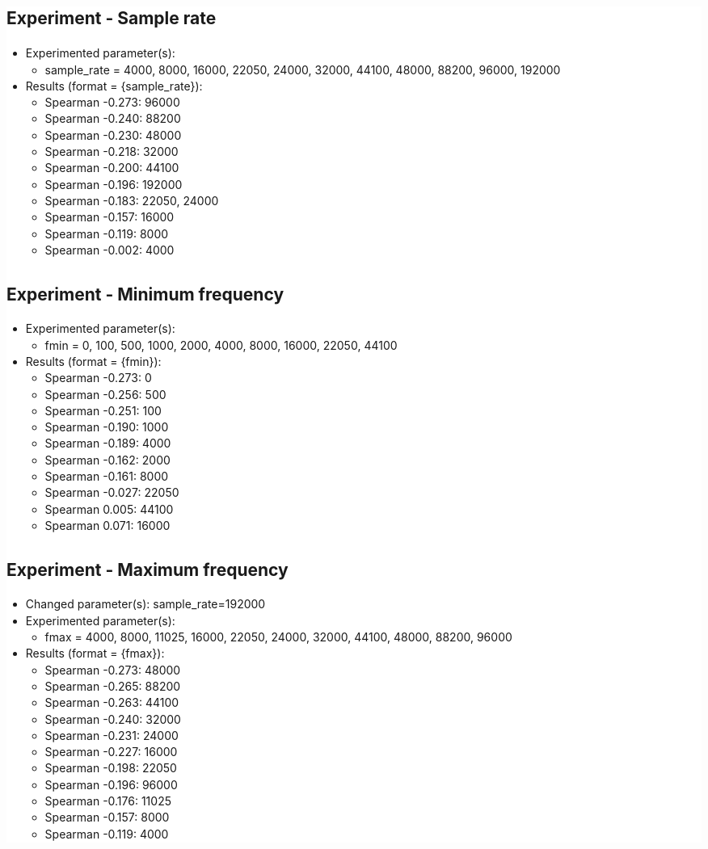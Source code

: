## Experiment - Sample rate

- Experimented parameter(s):
  - sample_rate = 4000, 8000, 16000, 22050, 24000, 32000, 44100, 48000, 88200, 96000, 192000
- Results (format = {sample_rate}):
  - Spearman -0.273: 96000
  - Spearman -0.240: 88200
  - Spearman -0.230: 48000
  - Spearman -0.218: 32000
  - Spearman -0.200: 44100
  - Spearman -0.196: 192000
  - Spearman -0.183: 22050, 24000
  - Spearman -0.157: 16000
  - Spearman -0.119: 8000
  - Spearman -0.002: 4000

## Experiment - Minimum frequency

- Experimented parameter(s):
  - fmin = 0, 100, 500, 1000, 2000, 4000, 8000, 16000, 22050, 44100
- Results (format = {fmin}):
  - Spearman -0.273: 0
  - Spearman -0.256: 500
  - Spearman -0.251: 100
  - Spearman -0.190: 1000
  - Spearman -0.189: 4000
  - Spearman -0.162: 2000
  - Spearman -0.161: 8000
  - Spearman -0.027: 22050
  - Spearman 0.005: 44100
  - Spearman 0.071: 16000

## Experiment - Maximum frequency

- Changed parameter(s): sample_rate=192000
- Experimented parameter(s):
  - fmax = 4000, 8000, 11025, 16000, 22050, 24000, 32000, 44100, 48000, 88200, 96000
- Results (format = {fmax}):
  - Spearman -0.273: 48000
  - Spearman -0.265: 88200
  - Spearman -0.263: 44100
  - Spearman -0.240: 32000
  - Spearman -0.231: 24000
  - Spearman -0.227: 16000
  - Spearman -0.198: 22050
  - Spearman -0.196: 96000
  - Spearman -0.176: 11025
  - Spearman -0.157: 8000
  - Spearman -0.119: 4000
